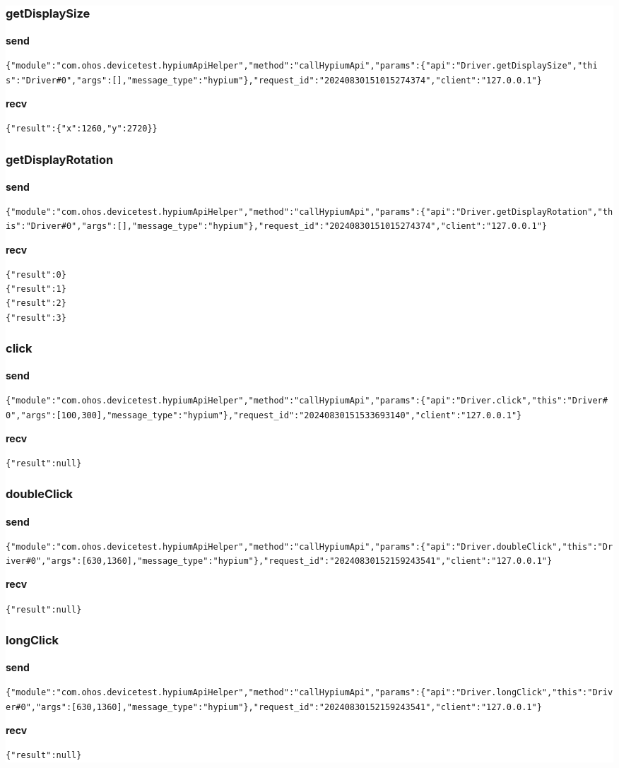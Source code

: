 ### getDisplaySize
**send**
```
{"module":"com.ohos.devicetest.hypiumApiHelper","method":"callHypiumApi","params":{"api":"Driver.getDisplaySize","this":"Driver#0","args":[],"message_type":"hypium"},"request_id":"20240830151015274374","client":"127.0.0.1"}
```
**recv**
```
{"result":{"x":1260,"y":2720}}
```

### getDisplayRotation
**send**
```
{"module":"com.ohos.devicetest.hypiumApiHelper","method":"callHypiumApi","params":{"api":"Driver.getDisplayRotation","this":"Driver#0","args":[],"message_type":"hypium"},"request_id":"20240830151015274374","client":"127.0.0.1"}
```
**recv**
```
{"result":0}
{"result":1}
{"result":2}
{"result":3}
```

### click
**send**
```
{"module":"com.ohos.devicetest.hypiumApiHelper","method":"callHypiumApi","params":{"api":"Driver.click","this":"Driver#0","args":[100,300],"message_type":"hypium"},"request_id":"20240830151533693140","client":"127.0.0.1"}
```
**recv**
```
{"result":null}
```

### doubleClick
**send**
```
{"module":"com.ohos.devicetest.hypiumApiHelper","method":"callHypiumApi","params":{"api":"Driver.doubleClick","this":"Driver#0","args":[630,1360],"message_type":"hypium"},"request_id":"20240830152159243541","client":"127.0.0.1"}
```
**recv**
```
{"result":null}
```

### longClick
**send**
```
{"module":"com.ohos.devicetest.hypiumApiHelper","method":"callHypiumApi","params":{"api":"Driver.longClick","this":"Driver#0","args":[630,1360],"message_type":"hypium"},"request_id":"20240830152159243541","client":"127.0.0.1"}
```
**recv**
```
{"result":null}
```
